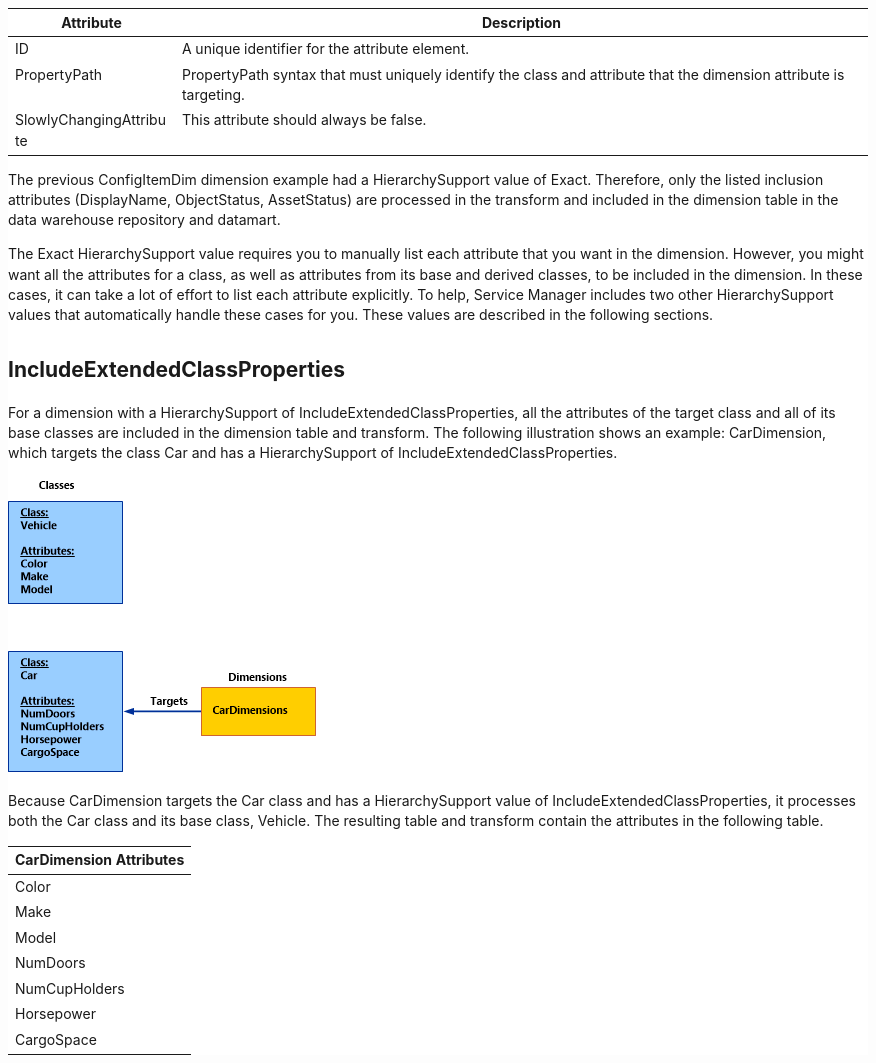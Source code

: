 |Attribute|Description|  
|---------------|-----------------|  
|ID|A unique identifier for the attribute element.|  
|PropertyPath|PropertyPath syntax that must uniquely identify the class and attribute that the dimension attribute is targeting.|  
|SlowlyChangingAttribute|This attribute should always be false.|  

 The previous ConfigItemDim dimension example had a HierarchySupport value of Exact. Therefore, only the listed inclusion attributes \(DisplayName, ObjectStatus, AssetStatus\) are processed in the transform and included in the dimension table in the data warehouse repository and datamart.  

 The Exact HierarchySupport value requires you to manually list each attribute that you want in the dimension. However, you might want all the attributes for a class, as well as attributes from its base and derived classes, to be included in the dimension. In these cases, it can take a lot of effort to list each attribute explicitly. To help, Service Manager includes two other HierarchySupport values that automatically handle these cases for you. These values are described in the following sections.  

## IncludeExtendedClassProperties  
 For a dimension with a HierarchySupport of IncludeExtendedClassProperties, all the attributes of the target class and all of its base classes are included in the dimension table and transform. The following illustration shows an example: CarDimension, which targets the class Car and has a HierarchySupport of IncludeExtendedClassProperties.  

 ![Diagram of IncludeExtendedClassProperties example](../media/ops-includeextendedclassproperties.png)  

 Because CarDimension targets the Car class and has a HierarchySupport value of IncludeExtendedClassProperties, it processes both the Car class and its base class, Vehicle. The resulting table and transform contain the attributes in the following table.  

|CarDimension Attributes|  
|-----------------------------|  
|Color|  
|Make|  
|Model|  
|NumDoors|  
|NumCupHolders|  
|Horsepower|  
|CargoSpace|  

